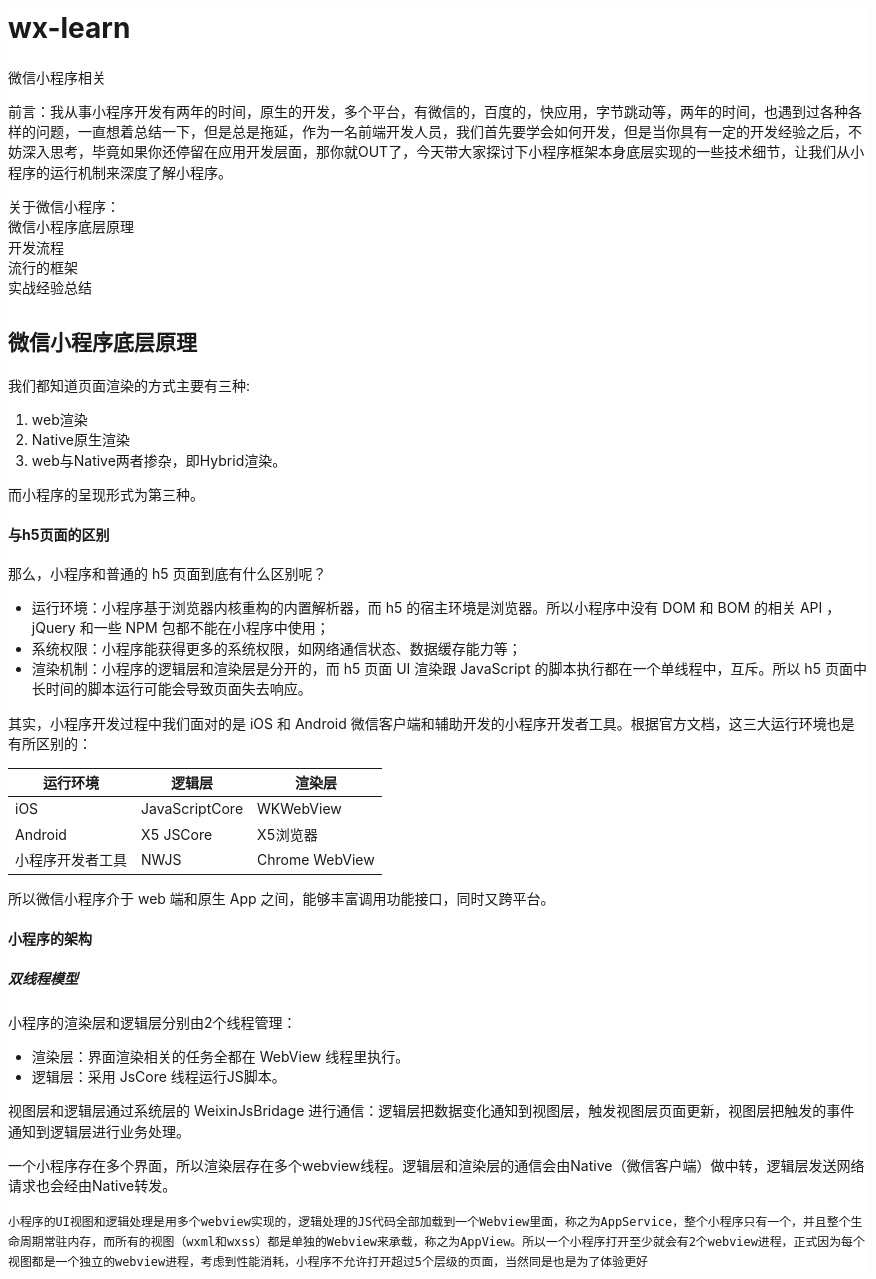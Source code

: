 # wx-learn
微信小程序相关

前言：我从事小程序开发有两年的时间，原生的开发，多个平台，有微信的，百度的，快应用，字节跳动等，两年的时间，也遇到过各种各样的问题，一直想着总结一下，但是总是拖延，作为一名前端开发人员，我们首先要学会如何开发，但是当你具有一定的开发经验之后，不妨深入思考，毕竟如果你还停留在应用开发层面，那你就OUT了，今天带大家探讨下小程序框架本身底层实现的一些技术细节，让我们从小程序的运行机制来深度了解小程序。

关于微信小程序：    
微信小程序底层原理  
开发流程    
流行的框架  
实战经验总结


## 微信小程序底层原理  

我们都知道页面渲染的方式主要有三种:
1. web渲染
2. Native原生渲染
3. web与Native两者掺杂，即Hybrid渲染。

而小程序的呈现形式为第三种。

#### 与h5页面的区别
那么，小程序和普通的 h5 页面到底有什么区别呢？
- 运行环境：小程序基于浏览器内核重构的内置解析器，而 h5 的宿主环境是浏览器。所以小程序中没有 DOM 和 BOM 的相关 API ， jQuery 和一些 NPM 包都不能在小程序中使用；
- 系统权限：小程序能获得更多的系统权限，如网络通信状态、数据缓存能力等；
- 渲染机制：小程序的逻辑层和渲染层是分开的，而 h5 页面 UI 渲染跟 JavaScript 的脚本执行都在一个单线程中，互斥。所以 h5 页面中长时间的脚本运行可能会导致页面失去响应。

其实，小程序开发过程中我们面对的是 iOS 和 Android 微信客户端和辅助开发的小程序开发者工具。根据官方文档，这三大运行环境也是有所区别的：

运行环境|逻辑层|渲染层 
---|---|---
iOS|JavaScriptCore|WKWebView
Android|	X5 JSCore|	X5浏览器
小程序开发者工具|	NWJS|	Chrome WebView

所以微信小程序介于 web 端和原生 App 之间，能够丰富调用功能接口，同时又跨平台。



#### 小程序的架构
##### 双线程模型
小程序的渲染层和逻辑层分别由2个线程管理：

- 渲染层：界面渲染相关的任务全都在 WebView 线程里执行。
- 逻辑层：采用 JsCore 线程运行JS脚本。

 视图层和逻辑层通过系统层的 WeixinJsBridage 进行通信：逻辑层把数据变化通知到视图层，触发视图层页面更新，视图层把触发的事件通知到逻辑层进行业务处理。

一个小程序存在多个界面，所以渲染层存在多个webview线程。逻辑层和渲染层的通信会由Native（微信客户端）做中转，逻辑层发送网络请求也会经由Native转发。

`小程序的UI视图和逻辑处理是用多个webview实现的，逻辑处理的JS代码全部加载到一个Webview里面，称之为AppService，整个小程序只有一个，并且整个生命周期常驻内存，而所有的视图（wxml和wxss）都是单独的Webview来承载，称之为AppView。所以一个小程序打开至少就会有2个webview进程，正式因为每个视图都是一个独立的webview进程，考虑到性能消耗，小程序不允许打开超过5个层级的页面，当然同是也是为了体验更好`
